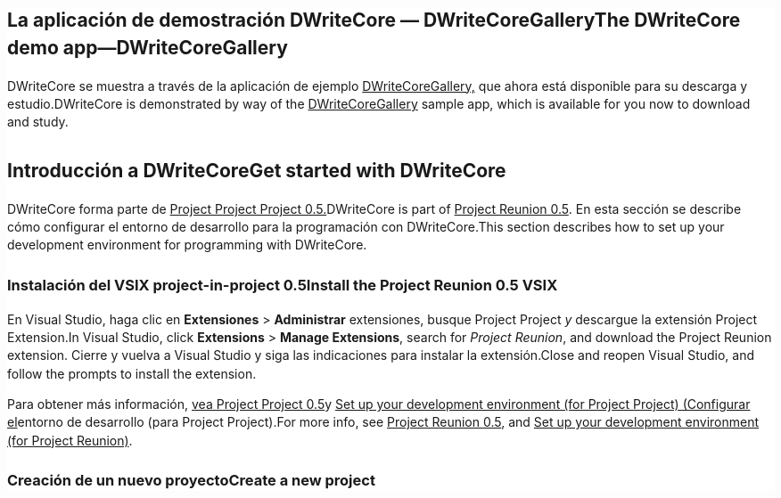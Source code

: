 ## <a name="the-dwritecore-demo-appmdashdwritecoregallery"></a><span data-ttu-id="75931-119">La aplicación de demostración DWriteCore &mdash; DWriteCoreGallery</span><span class="sxs-lookup"><span data-stu-id="75931-119">The DWriteCore demo app&mdash;DWriteCoreGallery</span></span>

<span data-ttu-id="75931-120">DWriteCore se muestra a través de la aplicación de ejemplo [DWriteCoreGallery,](https://github.com/microsoft/Project-Reunion-Samples/tree/main/DWriteCore/DWriteCoreGallery) que ahora está disponible para su descarga y estudio.</span><span class="sxs-lookup"><span data-stu-id="75931-120">DWriteCore is demonstrated by way of the [DWriteCoreGallery](https://github.com/microsoft/Project-Reunion-Samples/tree/main/DWriteCore/DWriteCoreGallery) sample app, which is available for you now to download and study.</span></span>

## <a name="get-started-with-dwritecore"></a><span data-ttu-id="75931-121">Introducción a DWriteCore</span><span class="sxs-lookup"><span data-stu-id="75931-121">Get started with DWriteCore</span></span>

<span data-ttu-id="75931-122">DWriteCore forma parte de [Project Project Project 0.5.](https://github.com/microsoft/ProjectReunion/releases/tag/0.5.0)</span><span class="sxs-lookup"><span data-stu-id="75931-122">DWriteCore is part of [Project Reunion 0.5](https://github.com/microsoft/ProjectReunion/releases/tag/0.5.0).</span></span> <span data-ttu-id="75931-123">En esta sección se describe cómo configurar el entorno de desarrollo para la programación con DWriteCore.</span><span class="sxs-lookup"><span data-stu-id="75931-123">This section describes how to set up your development environment for programming with DWriteCore.</span></span>

### <a name="install-the-project-reunion-05-vsix"></a><span data-ttu-id="75931-124">Instalación del VSIX project-in-project 0.5</span><span class="sxs-lookup"><span data-stu-id="75931-124">Install the Project Reunion 0.5 VSIX</span></span>

<span data-ttu-id="75931-125">En Visual Studio, haga clic en **Extensiones**  >  **Administrar** extensiones, busque Project Project *y* descargue la extensión Project Extension.</span><span class="sxs-lookup"><span data-stu-id="75931-125">In Visual Studio, click **Extensions** > **Manage Extensions**, search for *Project Reunion*, and download the Project Reunion extension.</span></span> <span data-ttu-id="75931-126">Cierre y vuelva a Visual Studio y siga las indicaciones para instalar la extensión.</span><span class="sxs-lookup"><span data-stu-id="75931-126">Close and reopen Visual Studio, and follow the prompts to install the extension.</span></span>

<span data-ttu-id="75931-127">Para obtener más información, [vea Project Project 0.5](https://github.com/microsoft/ProjectReunion/releases/tag/0.5.0)y [Set up your development environment (for Project Project) (Configurar el](/windows/apps/project-reunion/get-started-with-project-reunion#set-up-your-development-environment)entorno de desarrollo (para Project Project).</span><span class="sxs-lookup"><span data-stu-id="75931-127">For more info, see [Project Reunion 0.5](https://github.com/microsoft/ProjectReunion/releases/tag/0.5.0), and [Set up your development environment (for Project Reunion)](/windows/apps/project-reunion/get-started-with-project-reunion#set-up-your-development-environment).</span></span>

### <a name="create-a-new-project"></a><span data-ttu-id="75931-128">Creación de un nuevo proyecto</span><span class="sxs-lookup"><span data-stu-id="75931-128">Create a new project</span></span>
